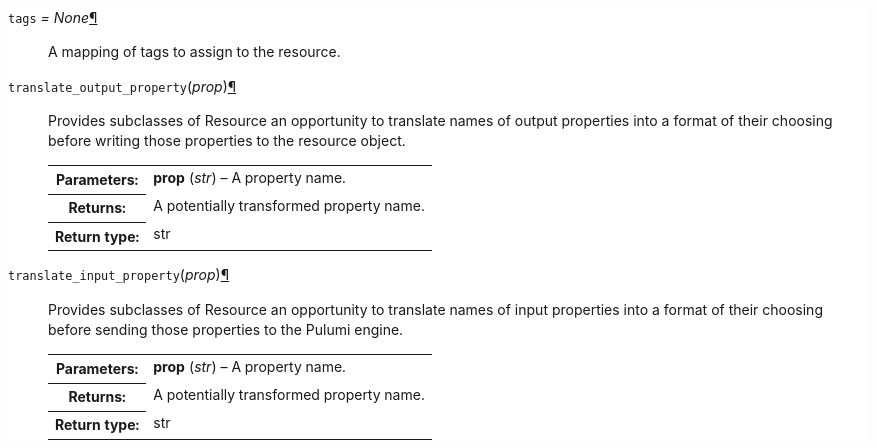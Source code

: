 <dl class="attribute">
<dt id="pulumi_azure.appinsights.Insights.tags">
<code class="descname">tags</code><em class="property"> = None</em><a class="headerlink" href="#pulumi_azure.appinsights.Insights.tags" title="Permalink to this definition">¶</a></dt>
<dd><p>A mapping of tags to assign to the resource.</p>
</dd></dl>

<dl class="method">
<dt id="pulumi_azure.appinsights.Insights.translate_output_property">
<code class="descname">translate_output_property</code><span class="sig-paren">(</span><em>prop</em><span class="sig-paren">)</span><a class="headerlink" href="#pulumi_azure.appinsights.Insights.translate_output_property" title="Permalink to this definition">¶</a></dt>
<dd><p>Provides subclasses of Resource an opportunity to translate names of output properties
into a format of their choosing before writing those properties to the resource object.</p>
<table class="docutils field-list" frame="void" rules="none">
<col class="field-name" />
<col class="field-body" />
<tbody valign="top">
<tr class="field-odd field"><th class="field-name">Parameters:</th><td class="field-body"><strong>prop</strong> (<em>str</em>) – A property name.</td>
</tr>
<tr class="field-even field"><th class="field-name">Returns:</th><td class="field-body">A potentially transformed property name.</td>
</tr>
<tr class="field-odd field"><th class="field-name">Return type:</th><td class="field-body">str</td>
</tr>
</tbody>
</table>
</dd></dl>

<dl class="method">
<dt id="pulumi_azure.appinsights.Insights.translate_input_property">
<code class="descname">translate_input_property</code><span class="sig-paren">(</span><em>prop</em><span class="sig-paren">)</span><a class="headerlink" href="#pulumi_azure.appinsights.Insights.translate_input_property" title="Permalink to this definition">¶</a></dt>
<dd><p>Provides subclasses of Resource an opportunity to translate names of input properties into
a format of their choosing before sending those properties to the Pulumi engine.</p>
<table class="docutils field-list" frame="void" rules="none">
<col class="field-name" />
<col class="field-body" />
<tbody valign="top">
<tr class="field-odd field"><th class="field-name">Parameters:</th><td class="field-body"><strong>prop</strong> (<em>str</em>) – A property name.</td>
</tr>
<tr class="field-even field"><th class="field-name">Returns:</th><td class="field-body">A potentially transformed property name.</td>
</tr>
<tr class="field-odd field"><th class="field-name">Return type:</th><td class="field-body">str</td>
</tr>
</tbody>
</table>
</dd></dl>
